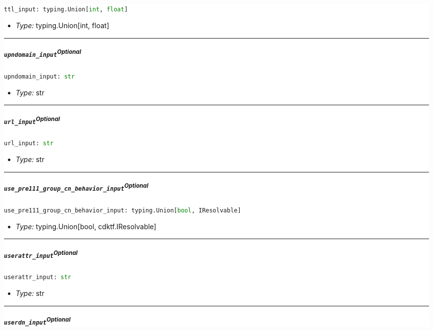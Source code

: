 ```python
ttl_input: typing.Union[int, float]
```

- *Type:* typing.Union[int, float]

---

##### `upndomain_input`<sup>Optional</sup> <a name="upndomain_input" id="@cdktf/provider-vault.adSecretBackend.AdSecretBackend.property.upndomainInput"></a>

```python
upndomain_input: str
```

- *Type:* str

---

##### `url_input`<sup>Optional</sup> <a name="url_input" id="@cdktf/provider-vault.adSecretBackend.AdSecretBackend.property.urlInput"></a>

```python
url_input: str
```

- *Type:* str

---

##### `use_pre111_group_cn_behavior_input`<sup>Optional</sup> <a name="use_pre111_group_cn_behavior_input" id="@cdktf/provider-vault.adSecretBackend.AdSecretBackend.property.usePre111GroupCnBehaviorInput"></a>

```python
use_pre111_group_cn_behavior_input: typing.Union[bool, IResolvable]
```

- *Type:* typing.Union[bool, cdktf.IResolvable]

---

##### `userattr_input`<sup>Optional</sup> <a name="userattr_input" id="@cdktf/provider-vault.adSecretBackend.AdSecretBackend.property.userattrInput"></a>

```python
userattr_input: str
```

- *Type:* str

---

##### `userdn_input`<sup>Optional</sup> <a name="userdn_input" id="@cdktf/provider-vault.adSecretBackend.AdSecretBackend.property.userdnInput"></a>
